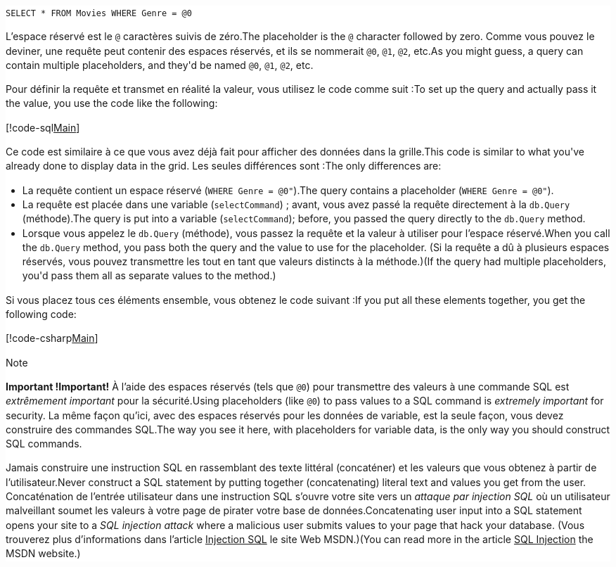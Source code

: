 `SELECT * FROM Movies WHERE Genre = @0`

<span data-ttu-id="0c42d-263">L’espace réservé est le `@` caractères suivis de zéro.</span><span class="sxs-lookup"><span data-stu-id="0c42d-263">The placeholder is the `@` character followed by zero.</span></span> <span data-ttu-id="0c42d-264">Comme vous pouvez le deviner, une requête peut contenir des espaces réservés, et ils se nommerait `@0`, `@1`, `@2`, etc.</span><span class="sxs-lookup"><span data-stu-id="0c42d-264">As you might guess, a query can contain multiple placeholders, and they'd be named `@0`, `@1`, `@2`, etc.</span></span>

<span data-ttu-id="0c42d-265">Pour définir la requête et transmet en réalité la valeur, vous utilisez le code comme suit :</span><span class="sxs-lookup"><span data-stu-id="0c42d-265">To set up the query and actually pass it the value, you use the code like the following:</span></span>

[!code-sql[Main](form-basics/samples/sample4.sql)]

<span data-ttu-id="0c42d-266">Ce code est similaire à ce que vous avez déjà fait pour afficher des données dans la grille.</span><span class="sxs-lookup"><span data-stu-id="0c42d-266">This code is similar to what you've already done to display data in the grid.</span></span> <span data-ttu-id="0c42d-267">Les seules différences sont :</span><span class="sxs-lookup"><span data-stu-id="0c42d-267">The only differences are:</span></span>

- <span data-ttu-id="0c42d-268">La requête contient un espace réservé (`WHERE Genre = @0"`).</span><span class="sxs-lookup"><span data-stu-id="0c42d-268">The query contains a placeholder (`WHERE Genre = @0"`).</span></span>
- <span data-ttu-id="0c42d-269">La requête est placée dans une variable (`selectCommand`) ; avant, vous avez passé la requête directement à la `db.Query` (méthode).</span><span class="sxs-lookup"><span data-stu-id="0c42d-269">The query is put into a variable (`selectCommand`); before, you passed the query directly to the `db.Query` method.</span></span>
- <span data-ttu-id="0c42d-270">Lorsque vous appelez le `db.Query` (méthode), vous passez la requête et la valeur à utiliser pour l’espace réservé.</span><span class="sxs-lookup"><span data-stu-id="0c42d-270">When you call the `db.Query` method, you pass both the query and the value to use for the placeholder.</span></span> <span data-ttu-id="0c42d-271">(Si la requête a dû à plusieurs espaces réservés, vous pouvez transmettre les tout en tant que valeurs distincts à la méthode.)</span><span class="sxs-lookup"><span data-stu-id="0c42d-271">(If the query had multiple placeholders, you'd pass them all as separate values to the method.)</span></span>

<span data-ttu-id="0c42d-272">Si vous placez tous ces éléments ensemble, vous obtenez le code suivant :</span><span class="sxs-lookup"><span data-stu-id="0c42d-272">If you put all these elements together, you get the following code:</span></span>

[!code-csharp[Main](form-basics/samples/sample5.cs)]

> [!NOTE] 
> 
> <span data-ttu-id="0c42d-273">**Important !**</span><span class="sxs-lookup"><span data-stu-id="0c42d-273">**Important!**</span></span> <span data-ttu-id="0c42d-274">À l’aide des espaces réservés (tels que `@0`) pour transmettre des valeurs à une commande SQL est *extrêmement important* pour la sécurité.</span><span class="sxs-lookup"><span data-stu-id="0c42d-274">Using placeholders (like `@0`) to pass values to a SQL command is *extremely important* for security.</span></span> <span data-ttu-id="0c42d-275">La même façon qu’ici, avec des espaces réservés pour les données de variable, est la seule façon, vous devez construire des commandes SQL.</span><span class="sxs-lookup"><span data-stu-id="0c42d-275">The way you see it here, with placeholders for variable data, is the only way you should construct SQL commands.</span></span>
> 
> <span data-ttu-id="0c42d-276">Jamais construire une instruction SQL en rassemblant des texte littéral (concaténer) et les valeurs que vous obtenez à partir de l’utilisateur.</span><span class="sxs-lookup"><span data-stu-id="0c42d-276">Never construct a SQL statement by putting together (concatenating) literal text and values you get from the user.</span></span> <span data-ttu-id="0c42d-277">Concaténation de l’entrée utilisateur dans une instruction SQL s’ouvre votre site vers un *attaque par injection SQL* où un utilisateur malveillant soumet les valeurs à votre page de pirater votre base de données.</span><span class="sxs-lookup"><span data-stu-id="0c42d-277">Concatenating user input into a SQL statement opens your site to a *SQL injection attack* where a malicious user submits values to your page that hack your database.</span></span> <span data-ttu-id="0c42d-278">(Vous trouverez plus d’informations dans l’article [Injection SQL](https://msdn.microsoft.com/library/ms161953.aspx) le site Web MSDN.)</span><span class="sxs-lookup"><span data-stu-id="0c42d-278">(You can read more in the article [SQL Injection](https://msdn.microsoft.com/library/ms161953.aspx) the MSDN website.)</span></span>
